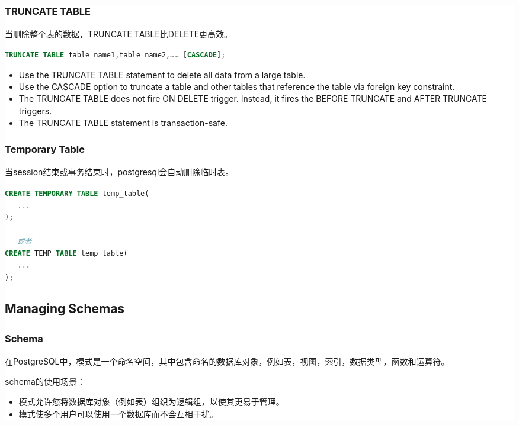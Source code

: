 
### TRUNCATE TABLE
当删除整个表的数据，TRUNCATE TABLE比DELETE更高效。

```SQL
TRUNCATE TABLE table_name1,table_name2,…… [CASCADE];
```

* Use the TRUNCATE TABLE statement to delete all data from a large table.
* Use the CASCADE option to truncate a table and other tables that reference the table via foreign key constraint.
* The TRUNCATE TABLE does not fire ON DELETE trigger. Instead, it fires the BEFORE TRUNCATE and AFTER TRUNCATE triggers.
* The TRUNCATE TABLE statement is transaction-safe.


### Temporary Table
当session结束或事务结束时，postgresql会自动删除临时表。

```SQL
CREATE TEMPORARY TABLE temp_table(
   ...
);

-- 或者
CREATE TEMP TABLE temp_table(
   ...
);
```


## Managing Schemas
### Schema
在PostgreSQL中，模式是一个命名空间，其中包含命名的数据库对象，例如表，视图，索引，数据类型，函数和运算符。

schema的使用场景：

* 模式允许您将数据库对象（例如表）组织为逻辑组，以使其更易于管理。
* 模式使多个用户可以使用一个数据库而不会互相干扰。

